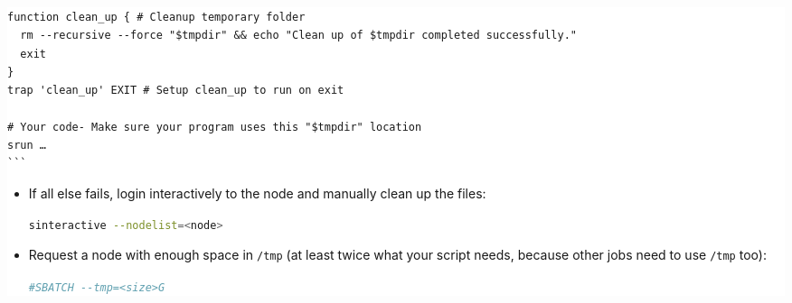     function clean_up { # Cleanup temporary folder
      rm --recursive --force "$tmpdir" && echo "Clean up of $tmpdir completed successfully."
      exit
    }
    trap 'clean_up' EXIT # Setup clean_up to run on exit

    # Your code- Make sure your program uses this "$tmpdir" location
    srun …
    ```
* If all else fails, login interactively to the node and manually clean up the files:
    ```bash
    sinteractive --nodelist=<node>
    ```


* Request a node with enough space in `/tmp` (at least twice what your script needs, because other jobs need to use `/tmp` too):

    ```bash
    #SBATCH --tmp=<size>G
    ```

